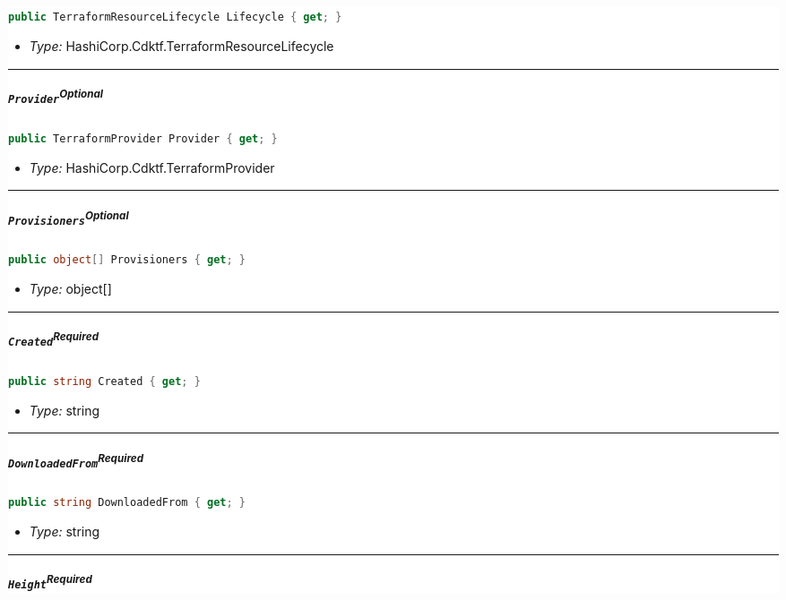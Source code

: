 ```csharp
public TerraformResourceLifecycle Lifecycle { get; }
```

- *Type:* HashiCorp.Cdktf.TerraformResourceLifecycle

---

##### `Provider`<sup>Optional</sup> <a name="Provider" id="@cdktf/provider-cloudflare.streamWatermark.StreamWatermarkA.property.provider"></a>

```csharp
public TerraformProvider Provider { get; }
```

- *Type:* HashiCorp.Cdktf.TerraformProvider

---

##### `Provisioners`<sup>Optional</sup> <a name="Provisioners" id="@cdktf/provider-cloudflare.streamWatermark.StreamWatermarkA.property.provisioners"></a>

```csharp
public object[] Provisioners { get; }
```

- *Type:* object[]

---

##### `Created`<sup>Required</sup> <a name="Created" id="@cdktf/provider-cloudflare.streamWatermark.StreamWatermarkA.property.created"></a>

```csharp
public string Created { get; }
```

- *Type:* string

---

##### `DownloadedFrom`<sup>Required</sup> <a name="DownloadedFrom" id="@cdktf/provider-cloudflare.streamWatermark.StreamWatermarkA.property.downloadedFrom"></a>

```csharp
public string DownloadedFrom { get; }
```

- *Type:* string

---

##### `Height`<sup>Required</sup> <a name="Height" id="@cdktf/provider-cloudflare.streamWatermark.StreamWatermarkA.property.height"></a>

